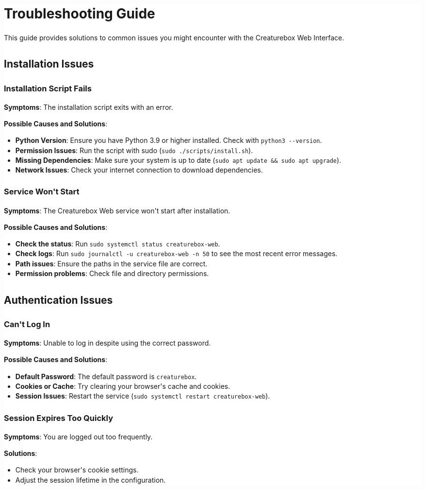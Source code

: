 # Troubleshooting Guide

This guide provides solutions to common issues you might encounter with the Creaturebox Web Interface.

## Installation Issues

### Installation Script Fails

**Symptoms**: The installation script exits with an error.

**Possible Causes and Solutions**:

- **Python Version**: Ensure you have Python 3.9 or higher installed. Check with `python3 --version`.
- **Permission Issues**: Run the script with sudo (`sudo ./scripts/install.sh`).
- **Missing Dependencies**: Make sure your system is up to date (`sudo apt update && sudo apt upgrade`).
- **Network Issues**: Check your internet connection to download dependencies.

### Service Won't Start

**Symptoms**: The Creaturebox Web service won't start after installation.

**Possible Causes and Solutions**:

- **Check the status**: Run `sudo systemctl status creaturebox-web`.
- **Check logs**: Run `sudo journalctl -u creaturebox-web -n 50` to see the most recent error messages.
- **Path issues**: Ensure the paths in the service file are correct.
- **Permission problems**: Check file and directory permissions.

## Authentication Issues

### Can't Log In

**Symptoms**: Unable to log in despite using the correct password.

**Possible Causes and Solutions**:

- **Default Password**: The default password is `creaturebox`.
- **Cookies or Cache**: Try clearing your browser's cache and cookies.
- **Session Issues**: Restart the service (`sudo systemctl restart creaturebox-web`).

### Session Expires Too Quickly

**Symptoms**: You are logged out too frequently.

**Solutions**:

- Check your browser's cookie settings.
- Adjust the session lifetime in the configuration.
